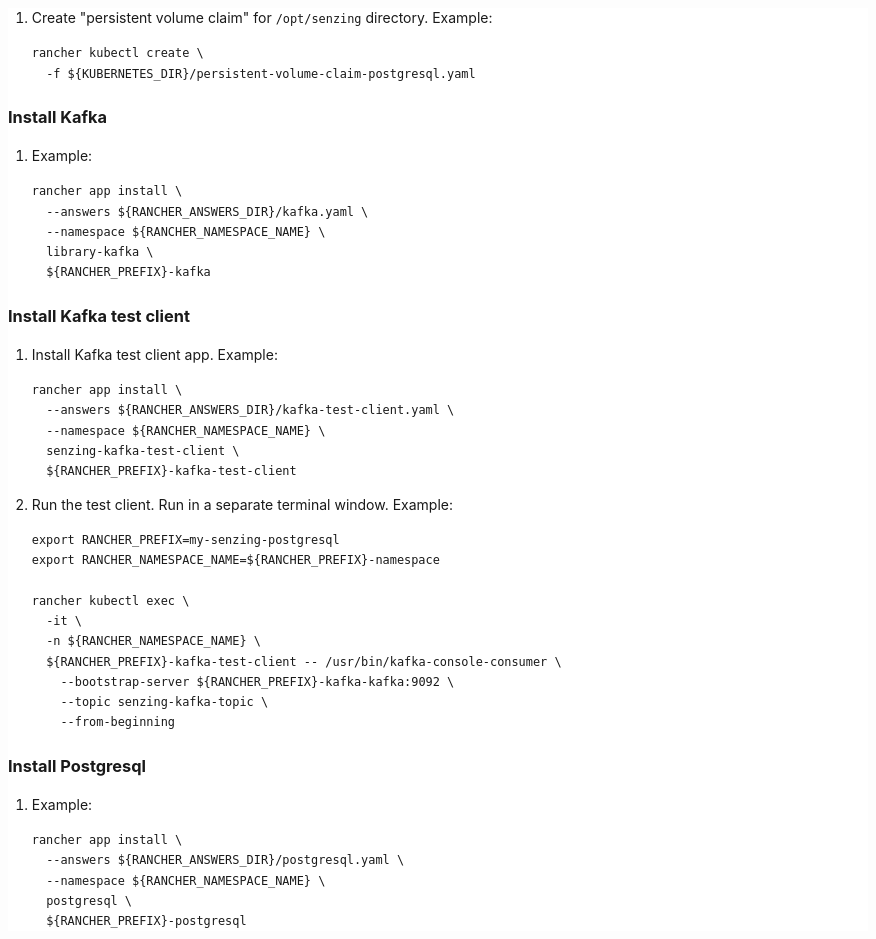 1. Create "persistent volume claim" for `/opt/senzing` directory. Example:

    ```console
    rancher kubectl create \
      -f ${KUBERNETES_DIR}/persistent-volume-claim-postgresql.yaml
    ```

### Install Kafka

1. Example:

    ```console
    rancher app install \
      --answers ${RANCHER_ANSWERS_DIR}/kafka.yaml \
      --namespace ${RANCHER_NAMESPACE_NAME} \
      library-kafka \
      ${RANCHER_PREFIX}-kafka
    ```

### Install Kafka test client

1. Install Kafka test client app. Example:

    ```console
    rancher app install \
      --answers ${RANCHER_ANSWERS_DIR}/kafka-test-client.yaml \
      --namespace ${RANCHER_NAMESPACE_NAME} \
      senzing-kafka-test-client \
      ${RANCHER_PREFIX}-kafka-test-client
    ```

1. Run the test client. Run in a separate terminal window. Example:

    ```console
    export RANCHER_PREFIX=my-senzing-postgresql
    export RANCHER_NAMESPACE_NAME=${RANCHER_PREFIX}-namespace

    rancher kubectl exec \
      -it \
      -n ${RANCHER_NAMESPACE_NAME} \
      ${RANCHER_PREFIX}-kafka-test-client -- /usr/bin/kafka-console-consumer \
        --bootstrap-server ${RANCHER_PREFIX}-kafka-kafka:9092 \
        --topic senzing-kafka-topic \
        --from-beginning
    ```

### Install Postgresql

1. Example:

    ```console
    rancher app install \
      --answers ${RANCHER_ANSWERS_DIR}/postgresql.yaml \
      --namespace ${RANCHER_NAMESPACE_NAME} \
      postgresql \
      ${RANCHER_PREFIX}-postgresql
    ```
